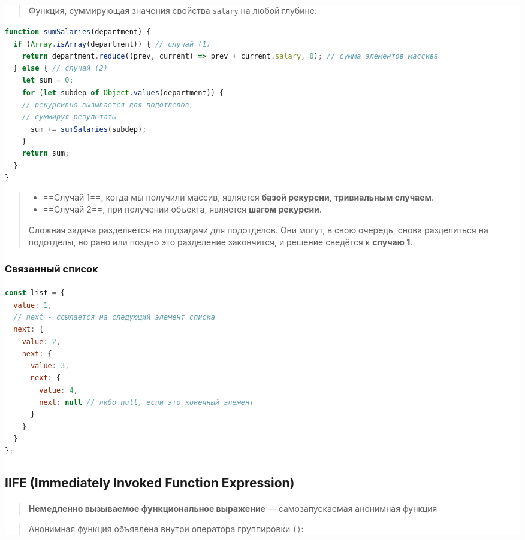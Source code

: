 
> Функция, суммирующая значения свойства `salary` на любой глубине:

```ts
function sumSalaries(department) {
  if (Array.isArray(department)) { // случай (1)
    return department.reduce((prev, current) => prev + current.salary, 0); // сумма элементов массива
  } else { // случай (2)
    let sum = 0;
    for (let subdep of Object.values(department)) {
	// рекурсивно вызывается для подотделов, 
	// суммируя результаты
      sum += sumSalaries(subdep); 
    }
    return sum;
  }
}
```

> - ==Случай 1==, когда мы получили массив, является **базой рекурсии**, **тривиальным случаем**.
> - ==Случай 2==, при получении объекта, является **шагом рекурсии**.
>
> Сложная задача разделяется на подзадачи для подотделов. Они могут, в свою очередь, снова разделиться на подотделы, но рано или поздно это разделение закончится, и решение сведётся к **случаю 1**.

</Example>

### Связанный список
```js
const list = {
  value: 1,
  // next - ссылается на следующий элемент списка
  next: {
    value: 2,
    next: {
      value: 3,
      next: {
        value: 4,
        next: null // либо null, если это конечный элемент
      }
    }
  }
};
```

## IIFE **(Immediately Invoked Function Expression)**
> **Немедленно вызываемое функциональное выражение** — самозапускаемая анонимная функция

<Grid>

<Example>

> Анонимная функция объявлена внутри оператора группировки `()`:
